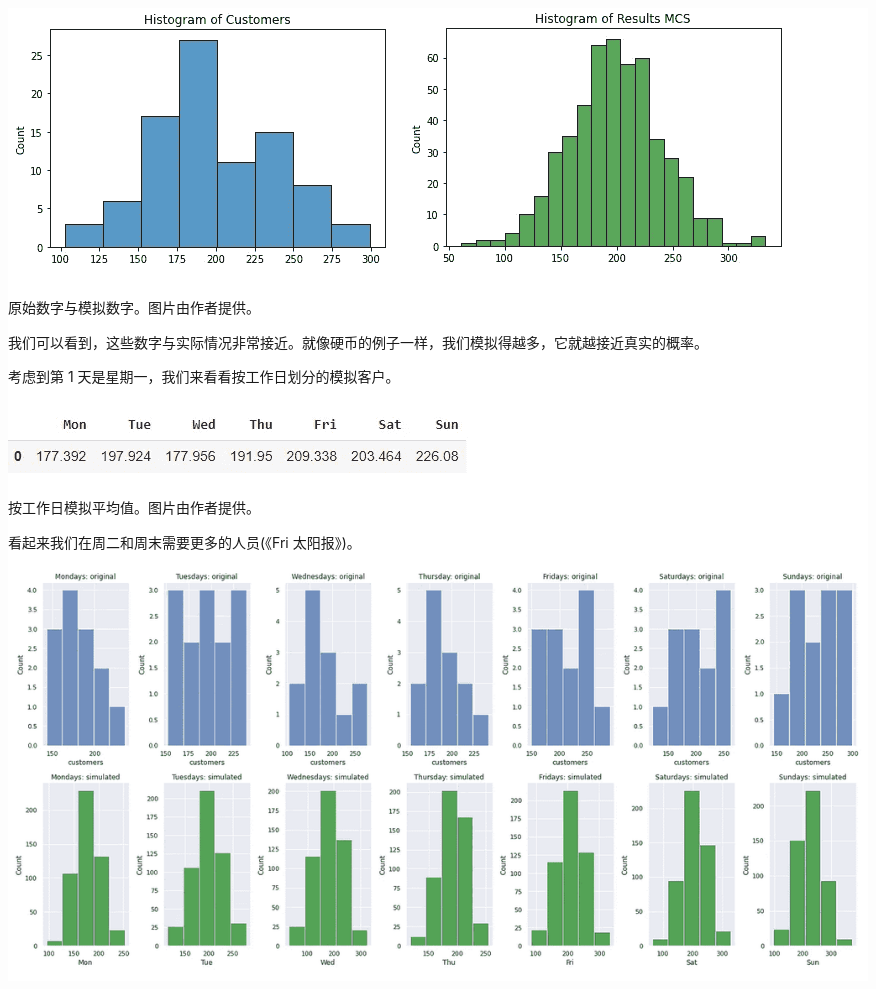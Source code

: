 ```
```

![](img/e9051d4c88957bbf758ab83fcf6f1b4c.png)

原始数字与模拟数字。图片由作者提供。

我们可以看到，这些数字与实际情况非常接近。就像硬币的例子一样，我们模拟得越多，它就越接近真实的概率。

考虑到第 1 天是星期一，我们来看看按工作日划分的模拟客户。

![](img/28ca7c21371ccc699857181072d3edce.png)

按工作日模拟平均值。图片由作者提供。

看起来我们在周二和周末需要更多的人员(《Fri 太阳报》)。

![](img/6c45a296a208d8f138a5b64ad40d2d75.png)
